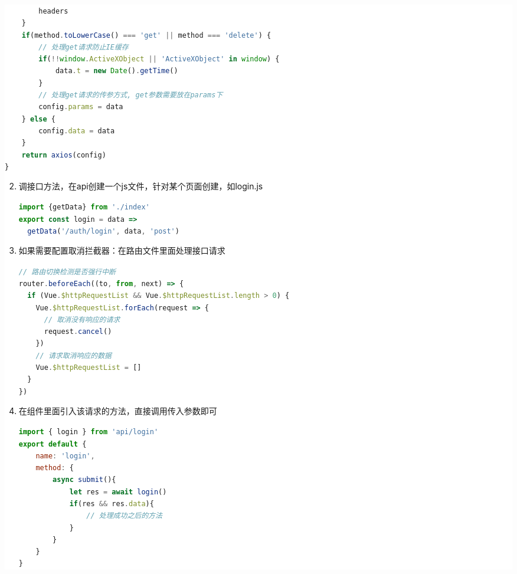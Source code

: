    ```js
           headers
       }
       if(method.toLowerCase() === 'get' || method === 'delete') {
           // 处理get请求防止IE缓存
           if(!!window.ActiveXObject || 'ActiveXObject' in window) {
               data.t = new Date().getTime()
           }
           // 处理get请求的传参方式, get参数需要放在params下
           config.params = data
       } else {
           config.data = data
       }
       return axios(config)
   }
   ```
   
2. 调接口方法，在api创建一个js文件，针对某个页面创建，如login.js

   ```js
   import {getData} from './index'
   export const login = data =>
     getData('/auth/login', data, 'post')
   ```

3. 如果需要配置取消拦截器：在路由文件里面处理接口请求

   ```js
   // 路由切换检测是否强行中断
   router.beforeEach((to, from, next) => {
     if (Vue.$httpRequestList && Vue.$httpRequestList.length > 0) {
       Vue.$httpRequestList.forEach(request => {
         // 取消没有响应的请求
         request.cancel()
       })
       // 请求取消响应的数据
       Vue.$httpRequestList = []
     } 
   })
   ```
   
4. 在组件里面引入该请求的方法，直接调用传入参数即可

   ```js
   import { login } from 'api/login'
   export default {
       name: 'login',
       method: {
           async submit(){
               let res = await login()
               if(res && res.data){
                   // 处理成功之后的方法
               }
           }
       }
   }
   ```
